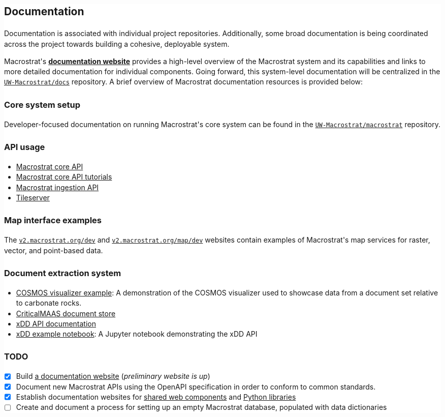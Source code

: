 ## Documentation

Documentation is associated with individual project repositories. Additionally,
some broad documentation is being coordinated across the project towards
building a cohesive, deployable system.

Macrostrat's [**documentation website**](https://dev2.macrostrat.org/docs)
provides a high-level overview of the Macrostrat system and its capabilities and
links to more detailed documentation for individual components. Going forward,
this system-level documentation will be centralized in the
[`UW-Macrostrat/docs`](https://github.com/UW-Macrostrat/docs) repository. A
brief overview of Macrostrat documentation resources is provided below:

### Core system setup

Developer-focused documentation on running Macrostrat's core system can be found
in the [`UW-Macrostrat/macrostrat`](https://github.com/UW-Macrostrat/macrostrat)
repository.

### API usage

- [Macrostrat core API](https://dev2.macrostrat.org/api/)
- [Macrostrat core API tutorials](https://docs.google.com/document/d/13uLxrS0sI9qmLIERtVvegwXa6_063V5Mz82DzJ9LArw/edit)
- [Macrostrat ingestion API](https://dev2.macrostrat.org/api/ingest/docs)
- [Tileserver](https://tileserver.development.svc.macrostrat.org/docs)

### Map interface examples

The [`v2.macrostrat.org/dev`](https://v2.macrostrat.org/dev) and
[`v2.macrostrat.org/map/dev`](https://v2.macrostrat.org/map/dev) websites
contain examples of Macrostrat's map services for raster, vector, and
point-based data.

### Document extraction system

- [COSMOS visualizer example](https://xdd.wisc.edu/set_visualizer/sets/dolomites?query=Belle%20Fourche):
  A demonstration of the COSMOS visualizer used to showcase data from a document
  set relative to carbonate rocks.
- [CriticalMAAS document store](https://github.com/UW-xDD/document-store)
- [xDD API documentation](https://xdd.wisc.edu/api/)
- [xDD example notebook](./notebooks/xDD%20and%20COSMOS%20examples.ipynb): A
  Jupyter notebook demonstrating the xDD API

### TODO

- [x] Build [a documentation website](https://dev2.macrostrat.org/docs)
      (_preliminary website is up_)
- [x] Document new Macrostrat APIs using the OpenAPI specification in order to
      conform to common standards.
- [x] Establish documentation websites for
      [shared web components](https://github.com/UW-Macrostrat/web-components)
      and [Python libraries](https://github.com/UW-Macrostrat/python-libraries)
- [ ] Create and document a process for setting up an empty Macrostrat database,
      populated with data dictionaries
